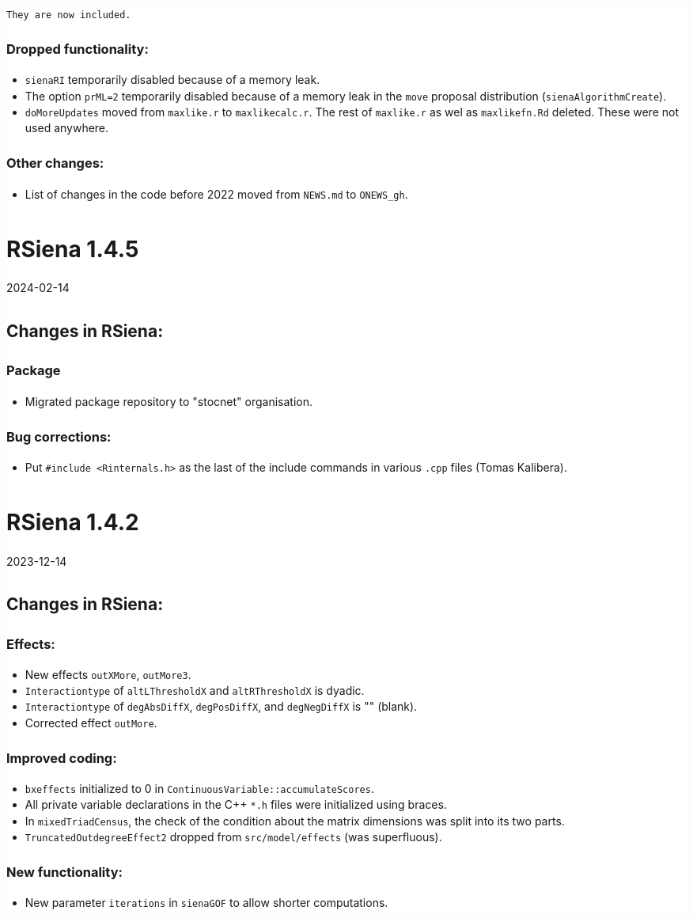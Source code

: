     They are now included.
### Dropped functionality:
  * `sienaRI` temporarily disabled because of a memory leak.
  * The option `prML=2` temporarily disabled because of a memory leak in the
    `move` proposal distribution (`sienaAlgorithmCreate`).
  * `doMoreUpdates` moved from `maxlike.r` to `maxlikecalc.r`.
    The rest of `maxlike.r` as wel as `maxlikefn.Rd` deleted.
    These were not used anywhere.
### Other changes:
  * List of changes in the code before 2022 moved from `NEWS.md` to `ONEWS_gh`.

# RSiena 1.4.5

2024-02-14

## Changes in RSiena:

### Package

  * Migrated package repository to "stocnet" organisation.

### Bug corrections:
  * Put `#include <Rinternals.h>` as the last of the include commands
    in various `.cpp` files (Tomas Kalibera). 

# RSiena 1.4.2

2023-12-14

## Changes in RSiena:

### Effects:
  * New effects `outXMore`, `outMore3`. 
  * `Interactiontype` of `altLThresholdX` and `altRThresholdX` is dyadic.
  * `Interactiontype` of `degAbsDiffX`, `degPosDiffX`, and `degNegDiffX` 
    is "" (blank). 
  * Corrected effect `outMore`. 
### Improved coding:
  * `bxeffects` initialized to 0 in `ContinuousVariable::accumulateScores`.
  * All private variable declarations in the C++ `*.h` files
    were initialized using braces. 
  * In `mixedTriadCensus`, the check of the condition about the matrix 
    dimensions was split into its two parts.
  * `TruncatedOutdegreeEffect2` dropped from `src/model/effects` 
    (was superfluous).
### New functionality:
  * New parameter `iterations` in `sienaGOF` to allow shorter computations.
